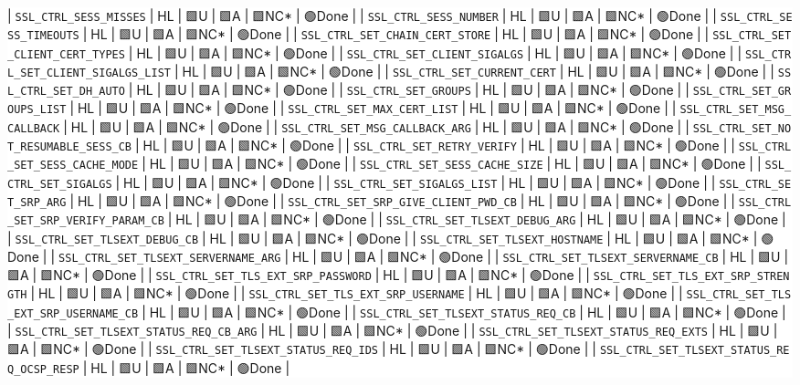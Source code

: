 | `SSL_CTRL_SESS_MISSES` | HL | 🟩U | 🟩A | 🟩NC* | 🟢Done |
| `SSL_CTRL_SESS_NUMBER` | HL | 🟩U | 🟩A | 🟩NC* | 🟢Done |
| `SSL_CTRL_SESS_TIMEOUTS` | HL | 🟩U | 🟩A | 🟩NC* | 🟢Done |
| `SSL_CTRL_SET_CHAIN_CERT_STORE` | HL | 🟩U | 🟩A | 🟩NC* | 🟢Done |
| `SSL_CTRL_SET_CLIENT_CERT_TYPES` | HL | 🟩U | 🟩A | 🟩NC* | 🟢Done |
| `SSL_CTRL_SET_CLIENT_SIGALGS` | HL | 🟩U | 🟩A | 🟩NC* | 🟢Done |
| `SSL_CTRL_SET_CLIENT_SIGALGS_LIST` | HL | 🟩U | 🟩A | 🟩NC* | 🟢Done |
| `SSL_CTRL_SET_CURRENT_CERT` | HL | 🟩U | 🟩A | 🟩NC* | 🟢Done |
| `SSL_CTRL_SET_DH_AUTO` | HL | 🟩U | 🟩A | 🟩NC* | 🟢Done |
| `SSL_CTRL_SET_GROUPS` | HL | 🟩U | 🟩A | 🟩NC* | 🟢Done |
| `SSL_CTRL_SET_GROUPS_LIST` | HL | 🟩U | 🟩A | 🟩NC* | 🟢Done |
| `SSL_CTRL_SET_MAX_CERT_LIST` | HL | 🟩U | 🟩A | 🟩NC* | 🟢Done |
| `SSL_CTRL_SET_MSG_CALLBACK` | HL | 🟩U | 🟩A | 🟩NC* | 🟢Done |
| `SSL_CTRL_SET_MSG_CALLBACK_ARG` | HL | 🟩U | 🟩A | 🟩NC* | 🟢Done |
| `SSL_CTRL_SET_NOT_RESUMABLE_SESS_CB` | HL | 🟩U | 🟩A | 🟩NC* | 🟢Done |
| `SSL_CTRL_SET_RETRY_VERIFY` | HL | 🟩U | 🟩A | 🟩NC* | 🟢Done |
| `SSL_CTRL_SET_SESS_CACHE_MODE` | HL | 🟩U | 🟩A | 🟩NC* | 🟢Done |
| `SSL_CTRL_SET_SESS_CACHE_SIZE` | HL | 🟩U | 🟩A | 🟩NC* | 🟢Done |
| `SSL_CTRL_SET_SIGALGS` | HL | 🟩U | 🟩A | 🟩NC* | 🟢Done |
| `SSL_CTRL_SET_SIGALGS_LIST` | HL | 🟩U | 🟩A | 🟩NC* | 🟢Done |
| `SSL_CTRL_SET_SRP_ARG` | HL | 🟩U | 🟩A | 🟩NC* | 🟢Done |
| `SSL_CTRL_SET_SRP_GIVE_CLIENT_PWD_CB` | HL | 🟩U | 🟩A | 🟩NC* | 🟢Done |
| `SSL_CTRL_SET_SRP_VERIFY_PARAM_CB` | HL | 🟩U | 🟩A | 🟩NC* | 🟢Done |
| `SSL_CTRL_SET_TLSEXT_DEBUG_ARG` | HL | 🟩U | 🟩A | 🟩NC* | 🟢Done |
| `SSL_CTRL_SET_TLSEXT_DEBUG_CB` | HL | 🟩U | 🟩A | 🟩NC* | 🟢Done |
| `SSL_CTRL_SET_TLSEXT_HOSTNAME` | HL | 🟩U | 🟩A | 🟩NC* | 🟢Done |
| `SSL_CTRL_SET_TLSEXT_SERVERNAME_ARG` | HL | 🟩U | 🟩A | 🟩NC* | 🟢Done |
| `SSL_CTRL_SET_TLSEXT_SERVERNAME_CB` | HL | 🟩U | 🟩A | 🟩NC* | 🟢Done |
| `SSL_CTRL_SET_TLS_EXT_SRP_PASSWORD` | HL | 🟩U | 🟩A | 🟩NC* | 🟢Done |
| `SSL_CTRL_SET_TLS_EXT_SRP_STRENGTH` | HL | 🟩U | 🟩A | 🟩NC* | 🟢Done |
| `SSL_CTRL_SET_TLS_EXT_SRP_USERNAME` | HL | 🟩U | 🟩A | 🟩NC* | 🟢Done |
| `SSL_CTRL_SET_TLS_EXT_SRP_USERNAME_CB` | HL | 🟩U | 🟩A | 🟩NC* | 🟢Done |
| `SSL_CTRL_SET_TLSEXT_STATUS_REQ_CB` | HL | 🟩U | 🟩A | 🟩NC* | 🟢Done |
| `SSL_CTRL_SET_TLSEXT_STATUS_REQ_CB_ARG` | HL | 🟩U | 🟩A | 🟩NC* | 🟢Done |
| `SSL_CTRL_SET_TLSEXT_STATUS_REQ_EXTS` | HL | 🟩U | 🟩A | 🟩NC* | 🟢Done |
| `SSL_CTRL_SET_TLSEXT_STATUS_REQ_IDS` | HL | 🟩U | 🟩A | 🟩NC* | 🟢Done |
| `SSL_CTRL_SET_TLSEXT_STATUS_REQ_OCSP_RESP` | HL | 🟩U | 🟩A | 🟩NC* | 🟢Done |